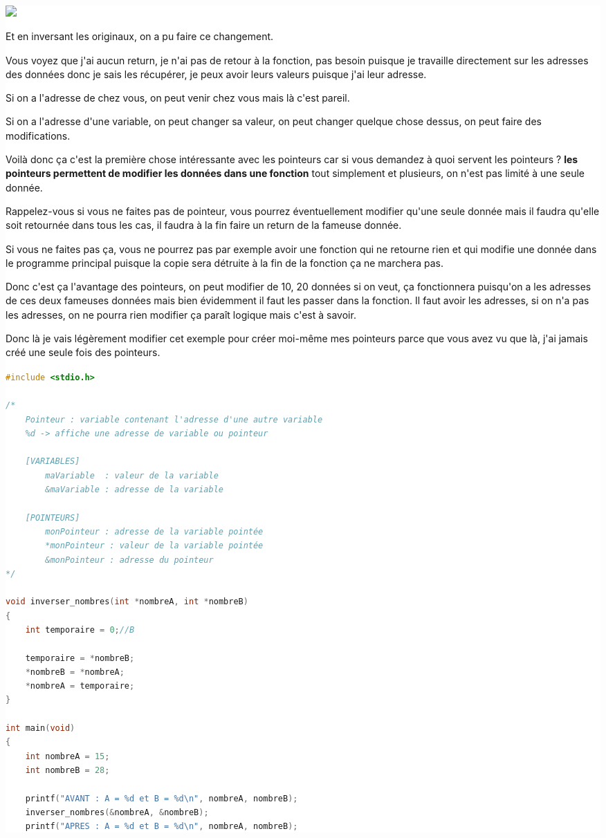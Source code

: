 ![](schémas/10.PNG)

Et en inversant les originaux, on a pu faire ce changement.

Vous voyez que j'ai aucun return, je n'ai pas de retour à la fonction, pas besoin puisque je travaille directement sur les adresses des données donc je sais les récupérer, je peux avoir leurs valeurs puisque j'ai leur adresse.

Si on a l'adresse de chez vous, on peut venir chez vous mais là c'est pareil.

Si on a l'adresse d'une variable, on peut changer sa valeur, on peut changer quelque chose dessus, on peut faire des modifications.

Voilà donc ça c'est la première chose intéressante avec les pointeurs car si vous demandez à quoi servent les pointeurs ? **les pointeurs permettent de modifier les données dans une fonction** tout simplement et plusieurs, on n'est pas limité à une seule donnée.

Rappelez-vous si vous ne faites pas de pointeur, vous pourrez éventuellement modifier qu'une seule donnée mais il faudra qu'elle soit retournée dans tous les cas, il faudra à la fin faire un return de la
fameuse donnée.

Si vous ne faites pas ça, vous ne pourrez pas par exemple avoir une fonction qui ne retourne rien et qui modifie une donnée dans le programme principal puisque la copie sera détruite à la fin de la fonction ça ne marchera pas.

Donc c'est ça l'avantage des pointeurs, on peut modifier de 10, 20 données si on veut, ça fonctionnera puisqu'on a les adresses de ces deux fameuses données mais bien évidemment il faut les passer dans la fonction. Il faut avoir les adresses, si on n'a pas les adresses, on ne pourra rien modifier ça paraît logique mais c'est à savoir.

Donc là je vais légèrement modifier cet exemple pour créer moi-même mes pointeurs parce que vous avez vu que là, j'ai jamais créé une seule fois des pointeurs.

```c
#include <stdio.h>

/*
    Pointeur : variable contenant l'adresse d'une autre variable
    %d -> affiche une adresse de variable ou pointeur

    [VARIABLES]
        maVariable  : valeur de la variable
        &maVariable : adresse de la variable

    [POINTEURS]
        monPointeur : adresse de la variable pointée
        *monPointeur : valeur de la variable pointée
        &monPointeur : adresse du pointeur
*/

void inverser_nombres(int *nombreA, int *nombreB)
{
    int temporaire = 0;//B

    temporaire = *nombreB;
    *nombreB = *nombreA;
    *nombreA = temporaire;
}

int main(void)
{
    int nombreA = 15;
    int nombreB = 28;

    printf("AVANT : A = %d et B = %d\n", nombreA, nombreB);
    inverser_nombres(&nombreA, &nombreB);
    printf("APRES : A = %d et B = %d\n", nombreA, nombreB);
```